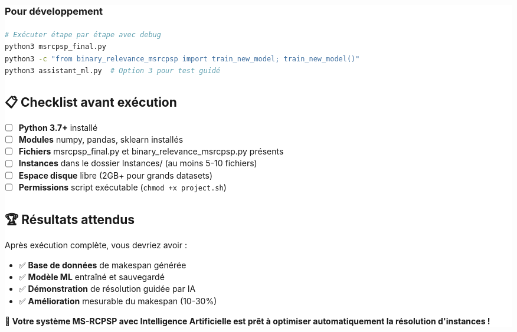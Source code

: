 ### Pour développement
```bash
# Exécuter étape par étape avec debug
python3 msrcpsp_final.py
python3 -c "from binary_relevance_msrcpsp import train_new_model; train_new_model()"
python3 assistant_ml.py  # Option 3 pour test guidé
```

## 📋 Checklist avant exécution

- [ ] **Python 3.7+** installé
- [ ] **Modules** numpy, pandas, sklearn installés
- [ ] **Fichiers** msrcpsp_final.py et binary_relevance_msrcpsp.py présents
- [ ] **Instances** dans le dossier Instances/ (au moins 5-10 fichiers)
- [ ] **Espace disque** libre (2GB+ pour grands datasets)
- [ ] **Permissions** script exécutable (`chmod +x project.sh`)

## 🏆 Résultats attendus

Après exécution complète, vous devriez avoir :
- ✅ **Base de données** de makespan générée
- ✅ **Modèle ML** entraîné et sauvegardé
- ✅ **Démonstration** de résolution guidée par IA
- ✅ **Amélioration** mesurable du makespan (10-30%)

**🎉 Votre système MS-RCPSP avec Intelligence Artificielle est prêt à optimiser automatiquement la résolution d'instances !**
